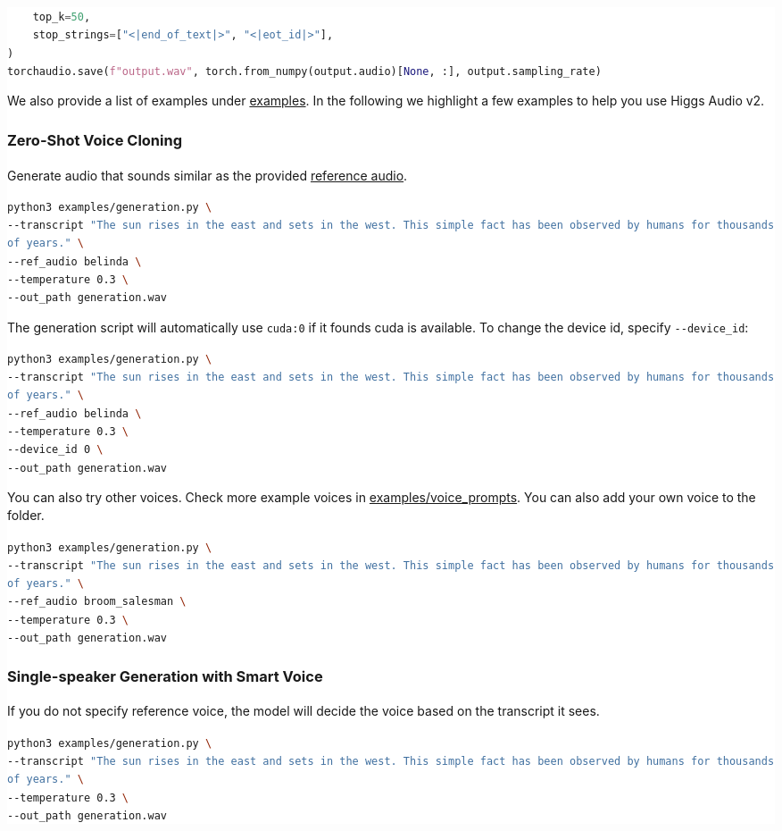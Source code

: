```python
    top_k=50,
    stop_strings=["<|end_of_text|>", "<|eot_id|>"],
)
torchaudio.save(f"output.wav", torch.from_numpy(output.audio)[None, :], output.sampling_rate)
```

We also provide a list of examples under [examples](./examples). In the following we highlight a few examples to help you use Higgs Audio v2.

### Zero-Shot Voice Cloning
Generate audio that sounds similar as the provided [reference audio](./examples/voice_prompts/belinda.wav).

```bash
python3 examples/generation.py \
--transcript "The sun rises in the east and sets in the west. This simple fact has been observed by humans for thousands of years." \
--ref_audio belinda \
--temperature 0.3 \
--out_path generation.wav
```

The generation script will automatically use `cuda:0` if it founds cuda is available. To change the device id, specify `--device_id`:

```bash
python3 examples/generation.py \
--transcript "The sun rises in the east and sets in the west. This simple fact has been observed by humans for thousands of years." \
--ref_audio belinda \
--temperature 0.3 \
--device_id 0 \
--out_path generation.wav
```

You can also try other voices. Check more example voices in [examples/voice_prompts](./examples/voice_prompts). You can also add your own voice to the folder.

```bash
python3 examples/generation.py \
--transcript "The sun rises in the east and sets in the west. This simple fact has been observed by humans for thousands of years." \
--ref_audio broom_salesman \
--temperature 0.3 \
--out_path generation.wav
```

### Single-speaker Generation with Smart Voice
If you do not specify reference voice, the model will decide the voice based on the transcript it sees.

```bash
python3 examples/generation.py \
--transcript "The sun rises in the east and sets in the west. This simple fact has been observed by humans for thousands of years." \
--temperature 0.3 \
--out_path generation.wav
```
